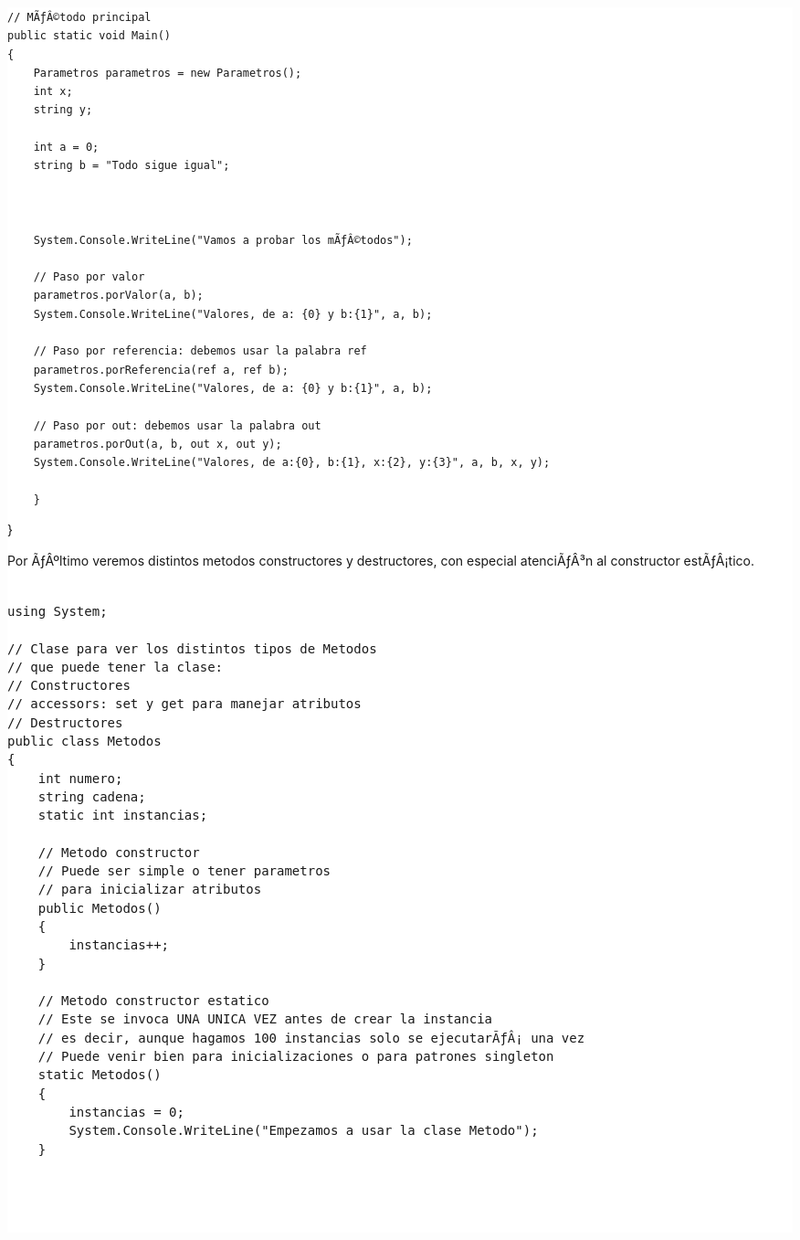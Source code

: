 	// MÃƒÂ©todo principal
	public static void Main()
	{
		Parametros parametros = new Parametros();
		int x;
		string y;
		
		int a = 0;
		string b = "Todo sigue igual";
		
		
		
		System.Console.WriteLine("Vamos a probar los mÃƒÂ©todos");
		
		// Paso por valor
		parametros.porValor(a, b);		
		System.Console.WriteLine("Valores, de a: {0} y b:{1}", a, b);

		// Paso por referencia: debemos usar la palabra ref
		parametros.porReferencia(ref a, ref b);		
		System.Console.WriteLine("Valores, de a: {0} y b:{1}", a, b);

		// Paso por out: debemos usar la palabra out
		parametros.porOut(a, b, out x, out y);		
		System.Console.WriteLine("Valores, de a:{0}, b:{1}, x:{2}, y:{3}", a, b, x, y);

		}
	
}
</pre>

Por ÃƒÂºltimo veremos distintos metodos constructores y destructores,
con especial atenciÃƒÂ³n al constructor estÃƒÂ¡tico.
<pre>

using System;

// Clase para ver los distintos tipos de Metodos
// que puede tener la clase: 
// Constructores
// accessors: set y get para manejar atributos
// Destructores
public class Metodos 
{
	int numero;
	string cadena;
	static int instancias;
	
	// Metodo constructor
	// Puede ser simple o tener parametros
	// para inicializar atributos
	public Metodos()
	{
		instancias++;
	}

	// Metodo constructor estatico
	// Este se invoca UNA UNICA VEZ antes de crear la instancia
	// es decir, aunque hagamos 100 instancias solo se ejecutarÃƒÂ¡ una vez
	// Puede venir bien para inicializaciones o para patrones singleton
	static Metodos()
	{
		instancias = 0;
		System.Console.WriteLine("Empezamos a usar la clase Metodo");
	}
	
